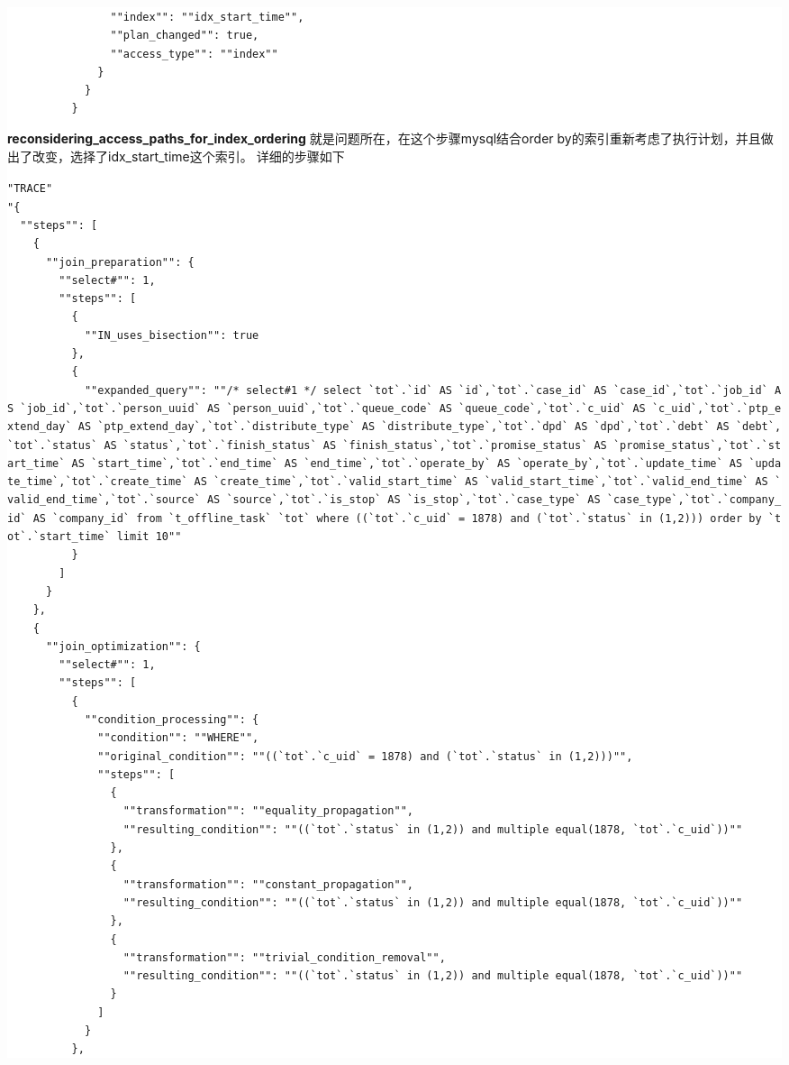 ```
                ""index"": ""idx_start_time"",
                ""plan_changed"": true,
                ""access_type"": ""index""
              }
            }
          }
```    
**reconsidering_access_paths_for_index_ordering** 就是问题所在，在这个步骤mysql结合order by的索引重新考虑了执行计划，并且做出了改变，选择了idx_start_time这个索引。
详细的步骤如下   
```
"TRACE"
"{
  ""steps"": [
    {
      ""join_preparation"": {
        ""select#"": 1,
        ""steps"": [
          {
            ""IN_uses_bisection"": true
          },
          {
            ""expanded_query"": ""/* select#1 */ select `tot`.`id` AS `id`,`tot`.`case_id` AS `case_id`,`tot`.`job_id` AS `job_id`,`tot`.`person_uuid` AS `person_uuid`,`tot`.`queue_code` AS `queue_code`,`tot`.`c_uid` AS `c_uid`,`tot`.`ptp_extend_day` AS `ptp_extend_day`,`tot`.`distribute_type` AS `distribute_type`,`tot`.`dpd` AS `dpd`,`tot`.`debt` AS `debt`,`tot`.`status` AS `status`,`tot`.`finish_status` AS `finish_status`,`tot`.`promise_status` AS `promise_status`,`tot`.`start_time` AS `start_time`,`tot`.`end_time` AS `end_time`,`tot`.`operate_by` AS `operate_by`,`tot`.`update_time` AS `update_time`,`tot`.`create_time` AS `create_time`,`tot`.`valid_start_time` AS `valid_start_time`,`tot`.`valid_end_time` AS `valid_end_time`,`tot`.`source` AS `source`,`tot`.`is_stop` AS `is_stop`,`tot`.`case_type` AS `case_type`,`tot`.`company_id` AS `company_id` from `t_offline_task` `tot` where ((`tot`.`c_uid` = 1878) and (`tot`.`status` in (1,2))) order by `tot`.`start_time` limit 10""
          }
        ]
      }
    },
    {
      ""join_optimization"": {
        ""select#"": 1,
        ""steps"": [
          {
            ""condition_processing"": {
              ""condition"": ""WHERE"",
              ""original_condition"": ""((`tot`.`c_uid` = 1878) and (`tot`.`status` in (1,2)))"",
              ""steps"": [
                {
                  ""transformation"": ""equality_propagation"",
                  ""resulting_condition"": ""((`tot`.`status` in (1,2)) and multiple equal(1878, `tot`.`c_uid`))""
                },
                {
                  ""transformation"": ""constant_propagation"",
                  ""resulting_condition"": ""((`tot`.`status` in (1,2)) and multiple equal(1878, `tot`.`c_uid`))""
                },
                {
                  ""transformation"": ""trivial_condition_removal"",
                  ""resulting_condition"": ""((`tot`.`status` in (1,2)) and multiple equal(1878, `tot`.`c_uid`))""
                }
              ]
            }
          },
```